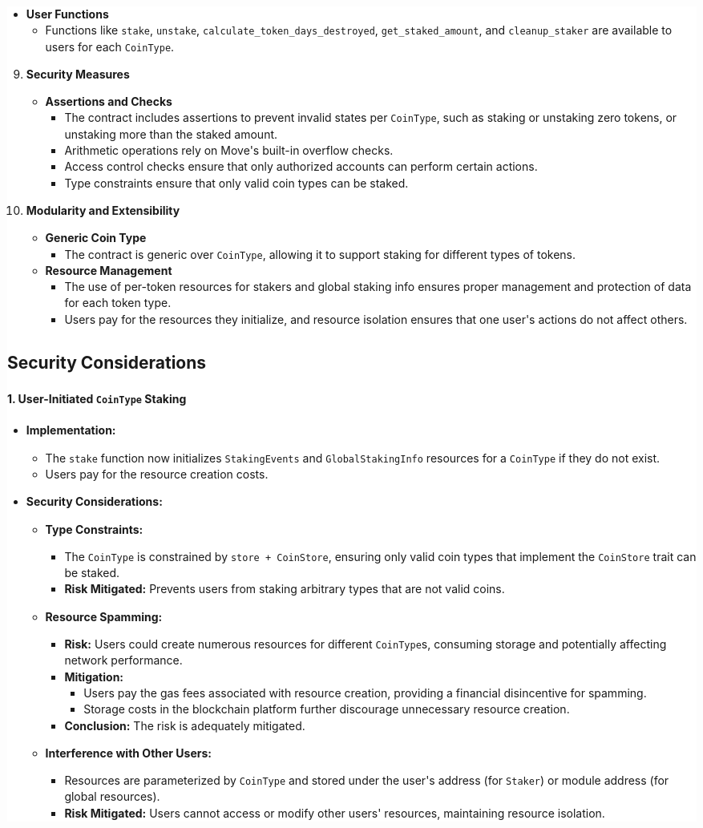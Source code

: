    - **User Functions**
     - Functions like `stake`, `unstake`, `calculate_token_days_destroyed`, `get_staked_amount`, and `cleanup_staker` are available to users for each `CoinType`.

9. **Security Measures**

   - **Assertions and Checks**
     - The contract includes assertions to prevent invalid states per `CoinType`, such as staking or unstaking zero tokens, or unstaking more than the staked amount.
     - Arithmetic operations rely on Move's built-in overflow checks.
     - Access control checks ensure that only authorized accounts can perform certain actions.
     - Type constraints ensure that only valid coin types can be staked.

10. **Modularity and Extensibility**

    - **Generic Coin Type**
      - The contract is generic over `CoinType`, allowing it to support staking for different types of tokens.
    - **Resource Management**
      - The use of per-token resources for stakers and global staking info ensures proper management and protection of data for each token type.
      - Users pay for the resources they initialize, and resource isolation ensures that one user's actions do not affect others.

## Security Considerations

#### 1. User-Initiated `CoinType` Staking

- **Implementation:**
  - The `stake` function now initializes `StakingEvents` and `GlobalStakingInfo` resources for a `CoinType` if they do not exist.
  - Users pay for the resource creation costs.

- **Security Considerations:**
  - **Type Constraints:**
    - The `CoinType` is constrained by `store + CoinStore`, ensuring only valid coin types that implement the `CoinStore` trait can be staked.
    - **Risk Mitigated:** Prevents users from staking arbitrary types that are not valid coins.

  - **Resource Spamming:**
    - **Risk:** Users could create numerous resources for different `CoinType`s, consuming storage and potentially affecting network performance.
    - **Mitigation:**
      - Users pay the gas fees associated with resource creation, providing a financial disincentive for spamming.
      - Storage costs in the blockchain platform further discourage unnecessary resource creation.
    - **Conclusion:** The risk is adequately mitigated.

  - **Interference with Other Users:**
    - Resources are parameterized by `CoinType` and stored under the user's address (for `Staker`) or module address (for global resources).
    - **Risk Mitigated:** Users cannot access or modify other users' resources, maintaining resource isolation.
